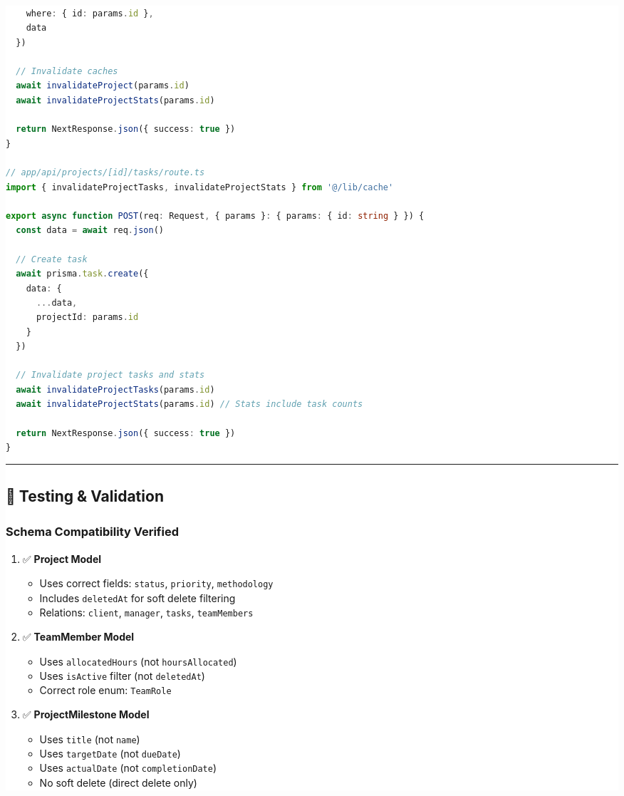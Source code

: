 ```typescript
    where: { id: params.id },
    data
  })
  
  // Invalidate caches
  await invalidateProject(params.id)
  await invalidateProjectStats(params.id)
  
  return NextResponse.json({ success: true })
}

// app/api/projects/[id]/tasks/route.ts
import { invalidateProjectTasks, invalidateProjectStats } from '@/lib/cache'

export async function POST(req: Request, { params }: { params: { id: string } }) {
  const data = await req.json()
  
  // Create task
  await prisma.task.create({
    data: {
      ...data,
      projectId: params.id
    }
  })
  
  // Invalidate project tasks and stats
  await invalidateProjectTasks(params.id)
  await invalidateProjectStats(params.id) // Stats include task counts
  
  return NextResponse.json({ success: true })
}
```

---

## 🧪 Testing & Validation

### Schema Compatibility Verified

1. ✅ **Project Model**
   - Uses correct fields: `status`, `priority`, `methodology`
   - Includes `deletedAt` for soft delete filtering
   - Relations: `client`, `manager`, `tasks`, `teamMembers`

2. ✅ **TeamMember Model**
   - Uses `allocatedHours` (not `hoursAllocated`)
   - Uses `isActive` filter (not `deletedAt`)
   - Correct role enum: `TeamRole`

3. ✅ **ProjectMilestone Model**
   - Uses `title` (not `name`)
   - Uses `targetDate` (not `dueDate`)
   - Uses `actualDate` (not `completionDate`)
   - No soft delete (direct delete only)
